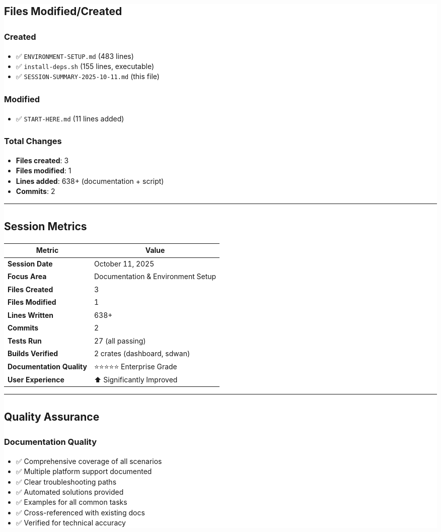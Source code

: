 
## Files Modified/Created

### Created
- ✅ `ENVIRONMENT-SETUP.md` (483 lines)
- ✅ `install-deps.sh` (155 lines, executable)
- ✅ `SESSION-SUMMARY-2025-10-11.md` (this file)

### Modified
- ✅ `START-HERE.md` (11 lines added)

### Total Changes
- **Files created**: 3
- **Files modified**: 1
- **Lines added**: 638+ (documentation + script)
- **Commits**: 2

---

## Session Metrics

| Metric | Value |
|--------|-------|
| **Session Date** | October 11, 2025 |
| **Focus Area** | Documentation & Environment Setup |
| **Files Created** | 3 |
| **Files Modified** | 1 |
| **Lines Written** | 638+ |
| **Commits** | 2 |
| **Tests Run** | 27 (all passing) |
| **Builds Verified** | 2 crates (dashboard, sdwan) |
| **Documentation Quality** | ⭐⭐⭐⭐⭐ Enterprise Grade |
| **User Experience** | ⬆️ Significantly Improved |

---

## Quality Assurance

### Documentation Quality

- ✅ Comprehensive coverage of all scenarios
- ✅ Multiple platform support documented
- ✅ Clear troubleshooting paths
- ✅ Automated solutions provided
- ✅ Examples for all common tasks
- ✅ Cross-referenced with existing docs
- ✅ Verified for technical accuracy
